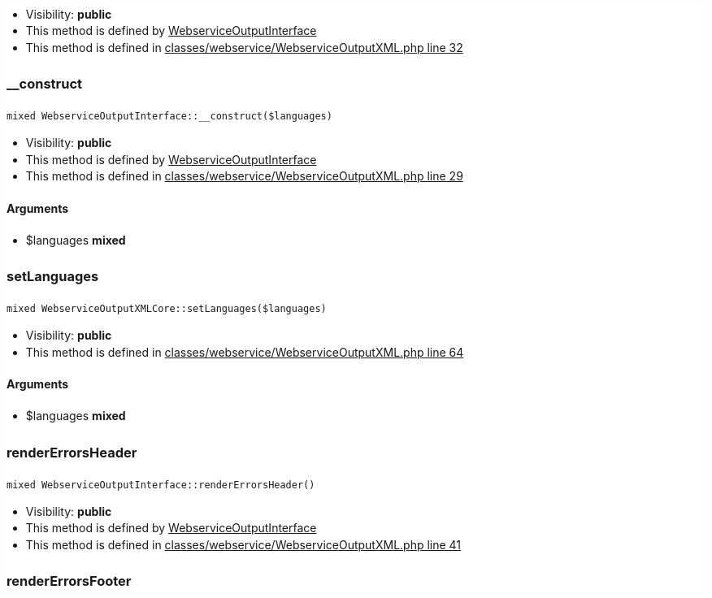 
* Visibility: **public**
* This method is defined by [WebserviceOutputInterface](WebserviceOutputInterface)
* This method is defined in [classes/webservice/WebserviceOutputXML.php line 32](https://github.com/PrestaShop/PrestaShop/blob/1.6.1.1/classes/webservice/WebserviceOutputXML.php#L32)




### <a name="method-__construct"></a>__construct

    mixed WebserviceOutputInterface::__construct($languages)





* Visibility: **public**
* This method is defined by [WebserviceOutputInterface](WebserviceOutputInterface)
* This method is defined in [classes/webservice/WebserviceOutputXML.php line 29](https://github.com/PrestaShop/PrestaShop/blob/1.6.1.1/classes/webservice/WebserviceOutputXML.php#L29)


#### Arguments
* $languages **mixed**



### <a name="method-setLanguages"></a>setLanguages

    mixed WebserviceOutputXMLCore::setLanguages($languages)





* Visibility: **public**
* This method is defined in [classes/webservice/WebserviceOutputXML.php line 64](https://github.com/PrestaShop/PrestaShop/blob/1.6.1.1/classes/webservice/WebserviceOutputXML.php#L64)


#### Arguments
* $languages **mixed**



### <a name="method-renderErrorsHeader"></a>renderErrorsHeader

    mixed WebserviceOutputInterface::renderErrorsHeader()





* Visibility: **public**
* This method is defined by [WebserviceOutputInterface](WebserviceOutputInterface)
* This method is defined in [classes/webservice/WebserviceOutputXML.php line 41](https://github.com/PrestaShop/PrestaShop/blob/1.6.1.1/classes/webservice/WebserviceOutputXML.php#L41)




### <a name="method-renderErrorsFooter"></a>renderErrorsFooter
